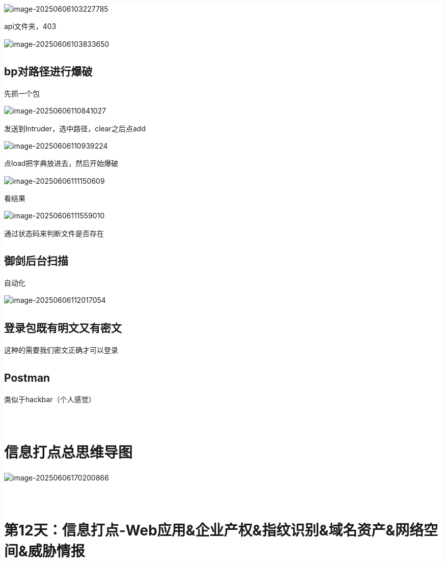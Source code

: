 ![image-20250606103227785](https://img2024.cnblogs.com/blog/3540423/202507/3540423-20250712084210742-1174817616.png)

api文件夹，403

![image-20250606103833650](https://img2024.cnblogs.com/blog/3540423/202507/3540423-20250712084211003-27760766.png)

## bp对路径进行爆破

先抓一个包

![image-20250606110841027](https://img2024.cnblogs.com/blog/3540423/202507/3540423-20250712084211291-1419306409.png)

发送到Intruder，选中路径，clear之后点add

![image-20250606110939224](https://img2024.cnblogs.com/blog/3540423/202507/3540423-20250712084211597-1910468568.png)

点load把字典放进去，然后开始爆破

![image-20250606111150609](https://img2024.cnblogs.com/blog/3540423/202507/3540423-20250712084211967-726669866.png)

看结果

![image-20250606111559010](https://img2024.cnblogs.com/blog/3540423/202507/3540423-20250712084212251-953482012.png)

通过状态码来判断文件是否存在

## 御剑后台扫描

自动化

![image-20250606112017054](https://img2024.cnblogs.com/blog/3540423/202507/3540423-20250712084212524-1543629390.png)

##  登录包既有明文又有密文

这种的需要我们密文正确才可以登录

## Postman

类似于hackbar（个人感觉）

<br/>

# 信息打点总思维导图

![image-20250606170200866](https://img2024.cnblogs.com/blog/3540423/202507/3540423-20250712084212923-267262031.png)

<br/>

# 第12天：信息打点-Web应用&企业产权&指纹识别&域名资产&网络空间&威胁情报
